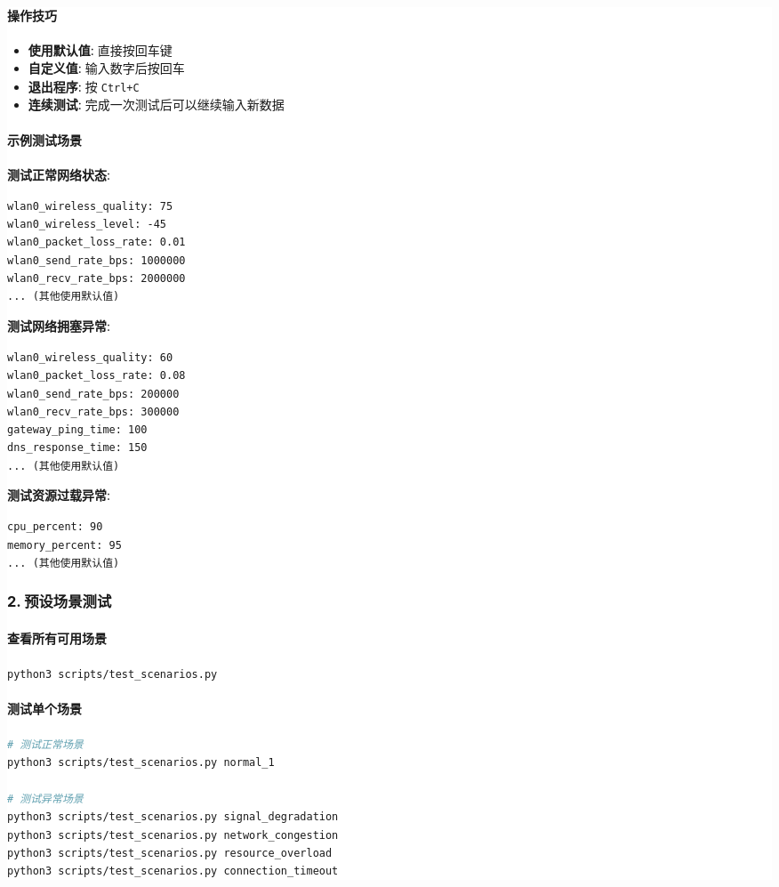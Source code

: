#### 操作技巧
- **使用默认值**: 直接按回车键
- **自定义值**: 输入数字后按回车
- **退出程序**: 按 `Ctrl+C`
- **连续测试**: 完成一次测试后可以继续输入新数据

#### 示例测试场景

**测试正常网络状态**:
```
wlan0_wireless_quality: 75
wlan0_wireless_level: -45
wlan0_packet_loss_rate: 0.01
wlan0_send_rate_bps: 1000000
wlan0_recv_rate_bps: 2000000
... (其他使用默认值)
```

**测试网络拥塞异常**:
```
wlan0_wireless_quality: 60
wlan0_packet_loss_rate: 0.08
wlan0_send_rate_bps: 200000
wlan0_recv_rate_bps: 300000
gateway_ping_time: 100
dns_response_time: 150
... (其他使用默认值)
```

**测试资源过载异常**:
```
cpu_percent: 90
memory_percent: 95
... (其他使用默认值)
```

### 2. 预设场景测试

#### 查看所有可用场景
```bash
python3 scripts/test_scenarios.py
```

#### 测试单个场景
```bash
# 测试正常场景
python3 scripts/test_scenarios.py normal_1

# 测试异常场景
python3 scripts/test_scenarios.py signal_degradation
python3 scripts/test_scenarios.py network_congestion
python3 scripts/test_scenarios.py resource_overload
python3 scripts/test_scenarios.py connection_timeout
```
